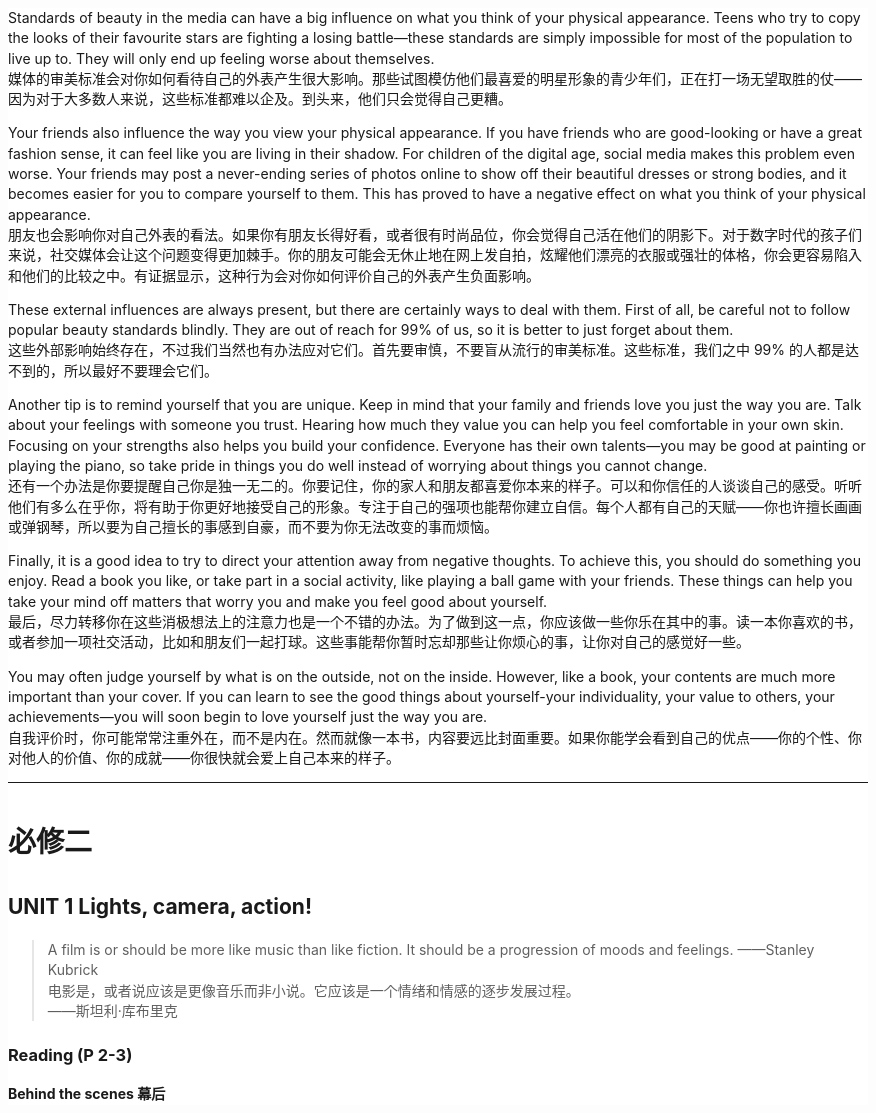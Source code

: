 Standards of beauty in the media can have a big influence on what you think of your physical appearance. Teens who try to copy the looks of their favourite stars are fighting a losing battle—these standards are simply impossible for most of the population to live up to. They will only end up feeling worse about themselves.  
媒体的审美标准会对你如何看待自己的外表产生很大影响。那些试图模仿他们最喜爱的明星形象的青少年们，正在打一场无望取胜的仗——因为对于大多数人来说，这些标准都难以企及。到头来，他们只会觉得自己更糟。  

Your friends also influence the way you view your physical appearance. If you have friends who are good-looking or have a great fashion sense, it can feel like you are living in their shadow. For children of the digital age, social media makes this problem even worse. Your friends may post a never-ending series of photos online to show off their beautiful dresses or strong bodies, and it becomes easier for you to compare yourself to them. This has proved to have a negative effect on what you think of your physical appearance.  
朋友也会影响你对自己外表的看法。如果你有朋友长得好看，或者很有时尚品位，你会觉得自己活在他们的阴影下。对于数字时代的孩子们来说，社交媒体会让这个问题变得更加棘手。你的朋友可能会无休止地在网上发自拍，炫耀他们漂亮的衣服或强壮的体格，你会更容易陷入和他们的比较之中。有证据显示，这种行为会对你如何评价自己的外表产生负面影响。  

These external influences are always present, but there are certainly ways to deal with them. First of all, be careful not to follow popular beauty standards blindly. They are out of reach for 99% of us, so it is better to just forget about them.  
这些外部影响始终存在，不过我们当然也有办法应对它们。首先要审慎，不要盲从流行的审美标准。这些标准，我们之中 99% 的人都是达不到的，所以最好不要理会它们。  

Another tip is to remind yourself that you are unique. Keep in mind that your family and friends love you just the way you are. Talk about your feelings with someone you trust. Hearing how much they value you can help you feel comfortable in your own skin. Focusing on your strengths also helps you build your confidence. Everyone has their own talents—you may be good at painting or playing the piano, so take pride in things you do well instead of worrying about things you cannot change.  
还有一个办法是你要提醒自己你是独一无二的。你要记住，你的家人和朋友都喜爱你本来的样子。可以和你信任的人谈谈自己的感受。听听他们有多么在乎你，将有助于你更好地接受自己的形象。专注于自己的强项也能帮你建立自信。每个人都有自己的天赋——你也许擅长画画或弹钢琴，所以要为自己擅长的事感到自豪，而不要为你无法改变的事而烦恼。  

Finally, it is a good idea to try to direct your attention away from negative thoughts. To achieve this, you should do something you enjoy. Read a book you like, or take part in a social activity, like playing a ball game with your friends. These things can help you take your mind off matters that worry you and make you feel good about yourself.  
最后，尽力转移你在这些消极想法上的注意力也是一个不错的办法。为了做到这一点，你应该做一些你乐在其中的事。读一本你喜欢的书，或者参加一项社交活动，比如和朋友们一起打球。这些事能帮你暂时忘却那些让你烦心的事，让你对自己的感觉好一些。  

You may often judge yourself by what is on the outside, not on the inside. However, like a book, your contents are much more important than your cover. If you can learn to see the good things about yourself-your individuality, your value to others, your achievements—you will soon begin to love yourself just the way you are.  
自我评价时，你可能常常注重外在，而不是内在。然而就像一本书，内容要远比封面重要。如果你能学会看到自己的优点——你的个性、你对他人的价值、你的成就——你很快就会爱上自己本来的样子。  

---  
# 必修二  

## UNIT 1 Lights, camera, action!  

> A film is or should be more like music than like fiction. It should be a progression of moods and feelings. ——Stanley Kubrick  
> 电影是，或者说应该是更像音乐而非小说。它应该是一个情绪和情感的逐步发展过程。  
> ——斯坦利·库布里克  

### Reading (P 2-3)  
**Behind the scenes 幕后**  
